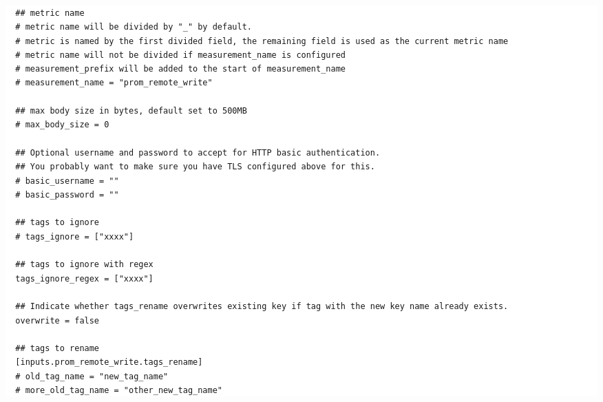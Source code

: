       ## metric name
      # metric name will be divided by "_" by default.
      # metric is named by the first divided field, the remaining field is used as the current metric name
      # metric name will not be divided if measurement_name is configured
      # measurement_prefix will be added to the start of measurement_name
      # measurement_name = "prom_remote_write"
    
      ## max body size in bytes, default set to 500MB
      # max_body_size = 0
    
      ## Optional username and password to accept for HTTP basic authentication.
      ## You probably want to make sure you have TLS configured above for this.
      # basic_username = ""
      # basic_password = ""
    
      ## tags to ignore
      # tags_ignore = ["xxxx"]
    
      ## tags to ignore with regex
      tags_ignore_regex = ["xxxx"]
    
      ## Indicate whether tags_rename overwrites existing key if tag with the new key name already exists.
      overwrite = false
    
      ## tags to rename
      [inputs.prom_remote_write.tags_rename]
      # old_tag_name = "new_tag_name"
      # more_old_tag_name = "other_new_tag_name"
    